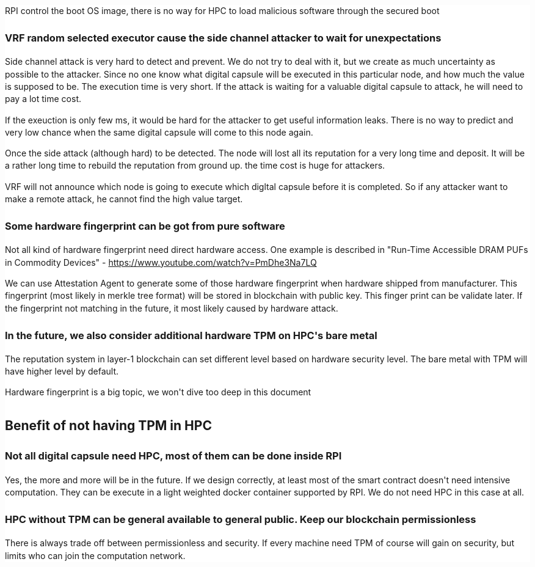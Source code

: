 RPI control the boot OS image, there is no way for HPC to load malicious software through the secured boot

### VRF random selected executor cause the side channel attacker to wait for unexpectations

Side channel attack is very hard to detect and prevent. We do not try to deal with it, but we create as much uncertainty as possible to the attacker. Since no one know what digital capsule will be executed in this particular node, and how much the value is supposed to be. The execution time is very short. If the attack is waiting for a valuable digital capsule to attack, he will need to pay a lot time cost. 

If the exeuction is only few ms, it would be hard for the attacker to get useful information leaks. There is no way to predict and very low chance when the same digital capsule will come to this node again.

Once the side attack (although hard) to be detected. The node will lost all its reputation for a very long time and deposit. It will be a rather long time to rebuild the reputation from ground up. the time cost is huge for attackers.

VRF will not announce which node is going to execute which digltal capsule before it is completed. So if any attacker want to make a remote attack, he cannot find the high value target.

### Some hardware fingerprint can be got from pure software

Not all kind of hardware fingerprint need direct hardware access. One example is described in "Run-Time Accessible DRAM PUFs in Commodity Devices" -  https://www.youtube.com/watch?v=PmDhe3Na7LQ

We can use Attestation Agent to generate some of those hardware fingerprint when hardware shipped from manufacturer. This fingerprint (most likely in merkle tree format) will be stored in blockchain with public key. This finger print can be validate later. If the fingerprint not matching in the future, it most likely caused by hardware attack.

### In the future, we also consider additional hardware TPM on HPC's bare metal

The reputation system in layer-1 blockchain can set different level based on hardware security level. The bare metal with TPM will have higher level by default.

Hardware fingerprint is a big topic, we won't dive too deep in this document

## Benefit of not having TPM in HPC

### Not all digital capsule need HPC, most of them can be done inside RPI

Yes, the more and more will be in the future. If we design correctly, at least most of the smart contract doesn't need intensive computation. They can be execute in a light weighted docker container supported by RPI. We do not need HPC in this case at all.

### HPC without TPM can be general available to general public. Keep our blockchain permissionless

There is always trade off between permissionless and security. If every machine need TPM of course will gain on security, but limits who can join the computation network. 
